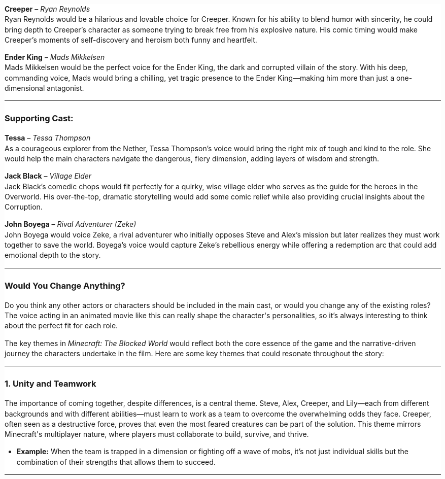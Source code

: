**Creeper** – *Ryan Reynolds*  
Ryan Reynolds would be a hilarious and lovable choice for Creeper. Known for his ability to blend humor with sincerity, he could bring depth to Creeper’s character as someone trying to break free from his explosive nature. His comic timing would make Creeper’s moments of self-discovery and heroism both funny and heartfelt.

**Ender King** – *Mads Mikkelsen*  
Mads Mikkelsen would be the perfect voice for the Ender King, the dark and corrupted villain of the story. With his deep, commanding voice, Mads would bring a chilling, yet tragic presence to the Ender King—making him more than just a one-dimensional antagonist.

---

### **Supporting Cast:**

**Tessa** – *Tessa Thompson*  
As a courageous explorer from the Nether, Tessa Thompson’s voice would bring the right mix of tough and kind to the role. She would help the main characters navigate the dangerous, fiery dimension, adding layers of wisdom and strength.

**Jack Black** – *Village Elder*  
Jack Black’s comedic chops would fit perfectly for a quirky, wise village elder who serves as the guide for the heroes in the Overworld. His over-the-top, dramatic storytelling would add some comic relief while also providing crucial insights about the Corruption.

**John Boyega** – *Rival Adventurer (Zeke)*  
John Boyega would voice Zeke, a rival adventurer who initially opposes Steve and Alex’s mission but later realizes they must work together to save the world. Boyega’s voice would capture Zeke’s rebellious energy while offering a redemption arc that could add emotional depth to the story.

---

### **Would You Change Anything?**

Do you think any other actors or characters should be included in the main cast, or would you change any of the existing roles? The voice acting in an animated movie like this can really shape the character's personalities, so it’s always interesting to think about the perfect fit for each role.



The key themes in *Minecraft: The Blocked World* would reflect both the core essence of the game and the narrative-driven journey the characters undertake in the film. Here are some key themes that could resonate throughout the story:

---

### **1. Unity and Teamwork**
The importance of coming together, despite differences, is a central theme. Steve, Alex, Creeper, and Lily—each from different backgrounds and with different abilities—must learn to work as a team to overcome the overwhelming odds they face. Creeper, often seen as a destructive force, proves that even the most feared creatures can be part of the solution. This theme mirrors Minecraft's multiplayer nature, where players must collaborate to build, survive, and thrive.

- **Example:** When the team is trapped in a dimension or fighting off a wave of mobs, it’s not just individual skills but the combination of their strengths that allows them to succeed.

---